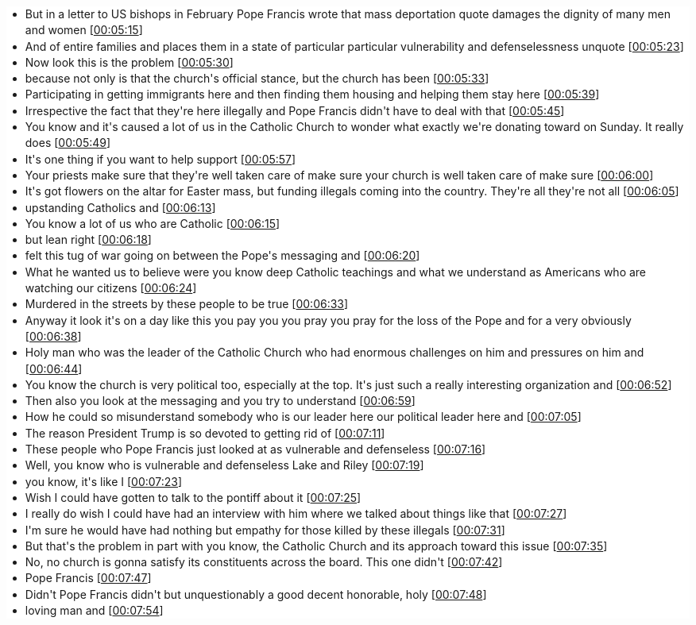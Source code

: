 *  But in a letter to US bishops in February Pope Francis wrote that mass deportation quote damages the dignity of many men and women [[00:05:15](https://www.youtube.com/watch?v=Dq7tfsycKG8&t=315.48s)]
*  And of entire families and places them in a state of particular particular vulnerability and defenselessness unquote [[00:05:23](https://www.youtube.com/watch?v=Dq7tfsycKG8&t=323.0s)]
*  Now look this is the problem [[00:05:30](https://www.youtube.com/watch?v=Dq7tfsycKG8&t=330.48s)]
*  because not only is that the church's official stance, but the church has been [[00:05:33](https://www.youtube.com/watch?v=Dq7tfsycKG8&t=333.0s)]
*  Participating in getting immigrants here and then finding them housing and helping them stay here [[00:05:39](https://www.youtube.com/watch?v=Dq7tfsycKG8&t=339.12s)]
*  Irrespective the fact that they're here illegally and Pope Francis didn't have to deal with that [[00:05:45](https://www.youtube.com/watch?v=Dq7tfsycKG8&t=345.12s)]
*  You know and it's caused a lot of us in the Catholic Church to wonder what exactly we're donating toward on Sunday. It really does [[00:05:49](https://www.youtube.com/watch?v=Dq7tfsycKG8&t=349.88s)]
*  It's one thing if you want to help support [[00:05:57](https://www.youtube.com/watch?v=Dq7tfsycKG8&t=357.76s)]
*  Your priests make sure that they're well taken care of make sure your church is well taken care of make sure [[00:06:00](https://www.youtube.com/watch?v=Dq7tfsycKG8&t=360.2s)]
*  It's got flowers on the altar for Easter mass, but funding illegals coming into the country. They're all they're not all [[00:06:05](https://www.youtube.com/watch?v=Dq7tfsycKG8&t=365.4s)]
*  upstanding Catholics and [[00:06:13](https://www.youtube.com/watch?v=Dq7tfsycKG8&t=373.88s)]
*  You know a lot of us who are Catholic [[00:06:15](https://www.youtube.com/watch?v=Dq7tfsycKG8&t=375.92s)]
*  but lean right [[00:06:18](https://www.youtube.com/watch?v=Dq7tfsycKG8&t=378.76s)]
*  felt this tug of war going on between the Pope's messaging and [[00:06:20](https://www.youtube.com/watch?v=Dq7tfsycKG8&t=380.76s)]
*  What he wanted us to believe were you know deep Catholic teachings and what we understand as Americans who are watching our citizens [[00:06:24](https://www.youtube.com/watch?v=Dq7tfsycKG8&t=384.76s)]
*  Murdered in the streets by these people to be true [[00:06:33](https://www.youtube.com/watch?v=Dq7tfsycKG8&t=393.4s)]
*  Anyway it look it's on a day like this you pay you you pray you pray for the loss of the Pope and for a very obviously [[00:06:38](https://www.youtube.com/watch?v=Dq7tfsycKG8&t=398.59999999999997s)]
*  Holy man who was the leader of the Catholic Church who had enormous challenges on him and pressures on him and [[00:06:44](https://www.youtube.com/watch?v=Dq7tfsycKG8&t=404.76s)]
*  You know the church is very political too, especially at the top. It's just such a really interesting organization and [[00:06:52](https://www.youtube.com/watch?v=Dq7tfsycKG8&t=412.12s)]
*  Then also you look at the messaging and you try to understand [[00:06:59](https://www.youtube.com/watch?v=Dq7tfsycKG8&t=419.71999999999997s)]
*  How he could so misunderstand somebody who is our leader here our political leader here and [[00:07:05](https://www.youtube.com/watch?v=Dq7tfsycKG8&t=425.0s)]
*  The reason President Trump is so devoted to getting rid of [[00:07:11](https://www.youtube.com/watch?v=Dq7tfsycKG8&t=431.64s)]
*  These people who Pope Francis just looked at as vulnerable and defenseless [[00:07:16](https://www.youtube.com/watch?v=Dq7tfsycKG8&t=436.44s)]
*  Well, you know who is vulnerable and defenseless Lake and Riley [[00:07:19](https://www.youtube.com/watch?v=Dq7tfsycKG8&t=439.92s)]
*  you know, it's like I [[00:07:23](https://www.youtube.com/watch?v=Dq7tfsycKG8&t=443.24s)]
*  Wish I could have gotten to talk to the pontiff about it [[00:07:25](https://www.youtube.com/watch?v=Dq7tfsycKG8&t=445.72s)]
*  I really do wish I could have had an interview with him where we talked about things like that [[00:07:27](https://www.youtube.com/watch?v=Dq7tfsycKG8&t=447.92s)]
*  I'm sure he would have had nothing but empathy for those killed by these illegals [[00:07:31](https://www.youtube.com/watch?v=Dq7tfsycKG8&t=451.40000000000003s)]
*  But that's the problem in part with you know, the Catholic Church and its approach toward this issue [[00:07:35](https://www.youtube.com/watch?v=Dq7tfsycKG8&t=455.72s)]
*  No, no church is gonna satisfy its constituents across the board. This one didn't [[00:07:42](https://www.youtube.com/watch?v=Dq7tfsycKG8&t=462.36s)]
*  Pope Francis [[00:07:47](https://www.youtube.com/watch?v=Dq7tfsycKG8&t=467.48s)]
*  Didn't Pope Francis didn't but unquestionably a good decent honorable, holy [[00:07:48](https://www.youtube.com/watch?v=Dq7tfsycKG8&t=468.64000000000004s)]
*  loving man and [[00:07:54](https://www.youtube.com/watch?v=Dq7tfsycKG8&t=474.8s)]